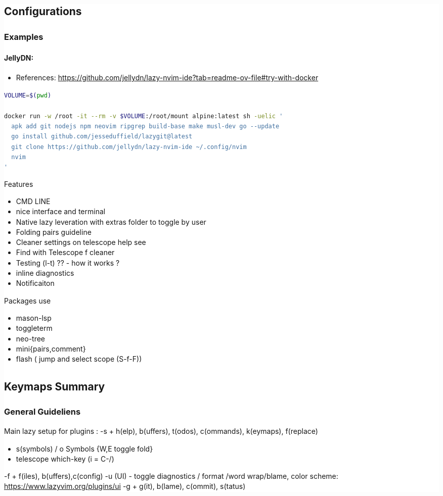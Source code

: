 ## Configurations

### Examples

#### JellyDN:

- References: https://github.com/jellydn/lazy-nvim-ide?tab=readme-ov-file#try-with-docker

```sh
VOLUME=$(pwd)

docker run -w /root -it --rm -v $VOLUME:/root/mount alpine:latest sh -uelic '
  apk add git nodejs npm neovim ripgrep build-base make musl-dev go --update
  go install github.com/jesseduffield/lazygit@latest
  git clone https://github.com/jellydn/lazy-nvim-ide ~/.config/nvim
  nvim
'
```

Features

- CMD LINE
- nice interface and terminal
- Native lazy leveration with extras folder to toggle by user
- Folding pairs guideline
- Cleaner settings on telescope help see
- Find with Telescope f cleaner
- Testing (l-t) ?? - how it works ?
- inline diagnostics
- Notificaiton

Packages use

- mason-lsp
- toggleterm
- neo-tree
- mini{pairs,comment}
- flash ( jump and select scope (S-f-F))

## Keymaps Summary

### General Guideliens

Main lazy setup for plugins :
<leader>-s + h(elp), b(uffers), t(odos), c(ommands), k(eymaps), f(replace)

- s(symbols) / <leader>o Symbols {W,E toggle fold}
- telescope which-key (i = C-/)

<leader>-f + f(iles), b(uffers),c(config)
<leader>-u (UI) - toggle diagnostics / format /word wrap/blame, color scheme: https://www.lazyvim.org/plugins/ui
<leader>-g + g(it), b(lame), c(ommit), s(tatus)
